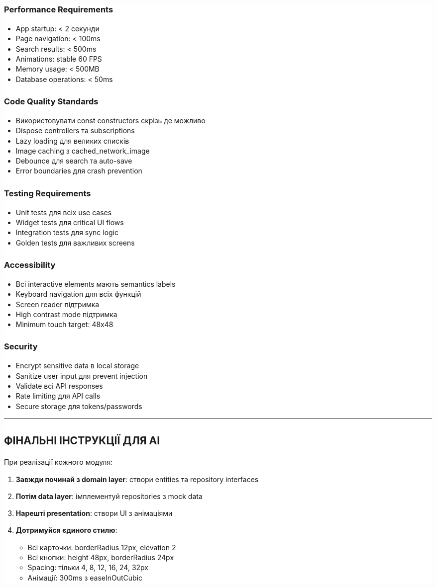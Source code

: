 ### Performance Requirements
- App startup: < 2 секунди
- Page navigation: < 100ms
- Search results: < 500ms
- Animations: stable 60 FPS
- Memory usage: < 500MB
- Database operations: < 50ms

### Code Quality Standards
- Використовувати const constructors скрізь де можливо
- Dispose controllers та subscriptions
- Lazy loading для великих списків
- Image caching з cached_network_image
- Debounce для search та auto-save
- Error boundaries для crash prevention

### Testing Requirements
- Unit tests для всіх use cases
- Widget tests для critical UI flows
- Integration tests для sync logic
- Golden tests для важливих screens

### Accessibility
- Всі interactive elements мають semantics labels
- Keyboard navigation для всіх функцій
- Screen reader підтримка
- High contrast mode підтримка
- Minimum touch target: 48x48

### Security
- Encrypt sensitive data в local storage
- Sanitize user input для prevent injection
- Validate всі API responses
- Rate limiting для API calls
- Secure storage для tokens/passwords

---

## ФІНАЛЬНІ ІНСТРУКЦІЇ ДЛЯ AI

При реалізації кожного модуля:

1. **Завжди починай з domain layer**: створи entities та repository interfaces
2. **Потім data layer**: імплементуй repositories з mock data
3. **Нарешті presentation**: створи UI з анімаціями

4. **Дотримуйся єдиного стилю**:
   - Всі карточки: borderRadius 12px, elevation 2
   - Всі кнопки: height 48px, borderRadius 24px
   - Spacing: тільки 4, 8, 12, 16, 24, 32px
   - Анімації: 300ms з easeInOutCubic
